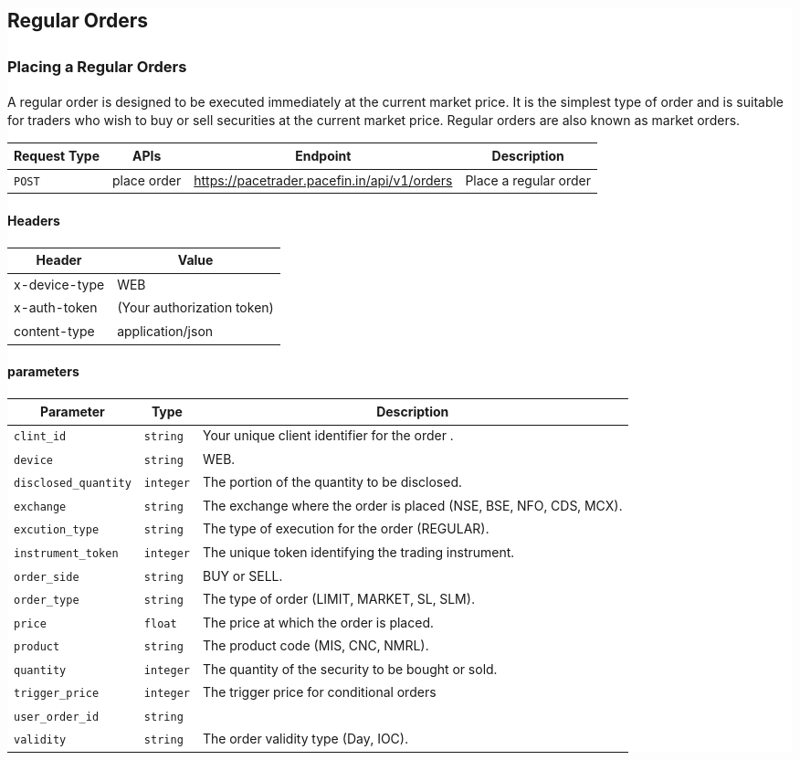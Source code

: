 
## Regular Orders

### Placing a Regular Orders
A regular order is designed to be executed immediately at the current market price. It is the simplest type of order and is suitable for traders who wish to buy or sell securities at the current market price. Regular orders are also known as market orders.



| Request Type | APIs    | Endpoint                               | Description                     |
|-------------- | ------- | -------------------------------------- | --------------------------------- |
| `POST`       | place order | https://pacetrader.pacefin.in/api/v1/orders | Place a regular order |


#### Headers
| Header | Value |
|-------------- | ------- |
x-device-type | WEB
x-auth-token | (Your authorization token)
content-type | application/json




#### parameters
| Parameter | Type | Description |
|-------------- | ------- | ------- |
| `clint_id` | `string` | Your unique client identifier for the order <ClientId>.|
| `device` | `string` | WEB.|
| `disclosed_quantity` | `integer` | The portion of the quantity to be disclosed.|
| `exchange` | `string` | The exchange where the order is placed (NSE, BSE, NFO, CDS, MCX).|
| `excution_type` | `string` | The type of execution for the order (REGULAR).|
| `instrument_token` | `integer` | The unique token identifying the trading instrument.|
| `order_side` | `string` | BUY or SELL.|
| `order_type` | `string` | The type of order (LIMIT, MARKET, SL, SLM).|
| `price` | `float` | The price at which the order is placed.|
| `product` | `string` | The product code (MIS, CNC, NMRL).|
| `quantity` | `integer` | The quantity of the security to be bought or sold.|
| `trigger_price` | `integer` | The trigger price for conditional orders|
| `user_order_id` | `string` | <UserOrderId>|
| `validity` | `string` | The order validity type (Day, IOC).|

